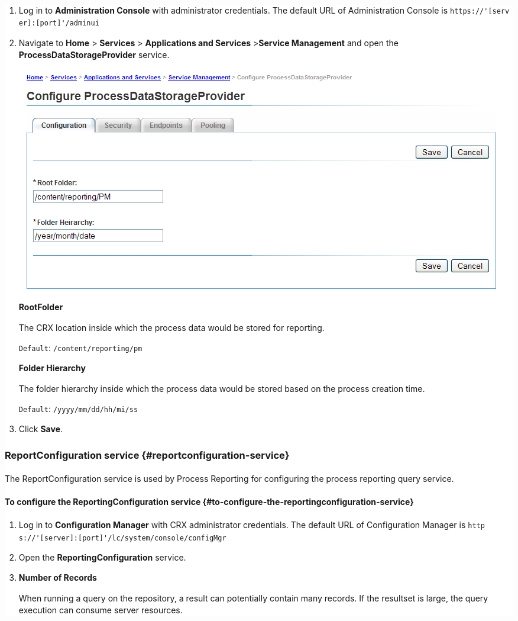 1. Log in to **Administration Console** with administrator credentials. The default URL of Administration Console is `https://'[server]:[port]'/adminui`
1. Navigate to **Home** &gt; **Services** &gt; **Applications and Services** &gt;**Service Management** and open the **ProcessDataStorageProvider** service.

   ![process-data-storage-service](assets/process-data-storage-service.png)

   **RootFolder**

   The CRX location inside which the process data would be stored for reporting.

   `Default`: `/content/reporting/pm`

   **Folder Hierarchy**

   The folder hierarchy inside which the process data would be stored based on the process creation time.

   `Default`: `/yyyy/mm/dd/hh/mi/ss`

1. Click **Save**.

### ReportConfiguration service {#reportconfiguration-service}

The ReportConfiguration service is used by Process Reporting for configuring the process reporting query service.

#### To configure the ReportingConfiguration service {#to-configure-the-reportingconfiguration-service}

1. Log in to **Configuration Manager** with CRX administrator credentials. The default URL of Configuration Manager is `https://'[server]:[port]'/lc/system/console/configMgr`
1. Open the **ReportingConfiguration** service.
1. **Number of Records**

   When running a query on the repository, a result can potentially contain many records. If the resultset is large, the query execution can consume server resources.
